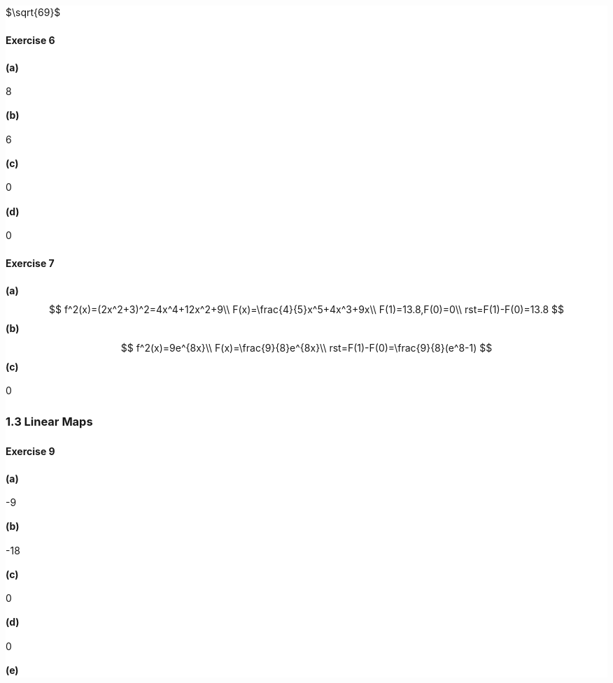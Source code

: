 $\sqrt{69}$

#### Exercise 6

**(a)**

8

**(b)**

6

**(c)**

0

**(d)**

0

#### Exercise 7

**(a)** 
$$
f^2(x)=(2x^2+3)^2=4x^4+12x^2+9\\
F(x)=\frac{4}{5}x^5+4x^3+9x\\
F(1)=13.8,F(0)=0\\
rst=F(1)-F(0)=13.8
$$
**(b)**
$$
f^2(x)=9e^{8x}\\
F(x)=\frac{9}{8}e^{8x}\\
rst=F(1)-F(0)=\frac{9}{8}(e^8-1)
$$
**(c)**

0

### 1.3 Linear Maps

#### Exercise 9

**(a)**

-9

**(b)**

-18

**(c)**

0

**(d)**

0

**(e)**
